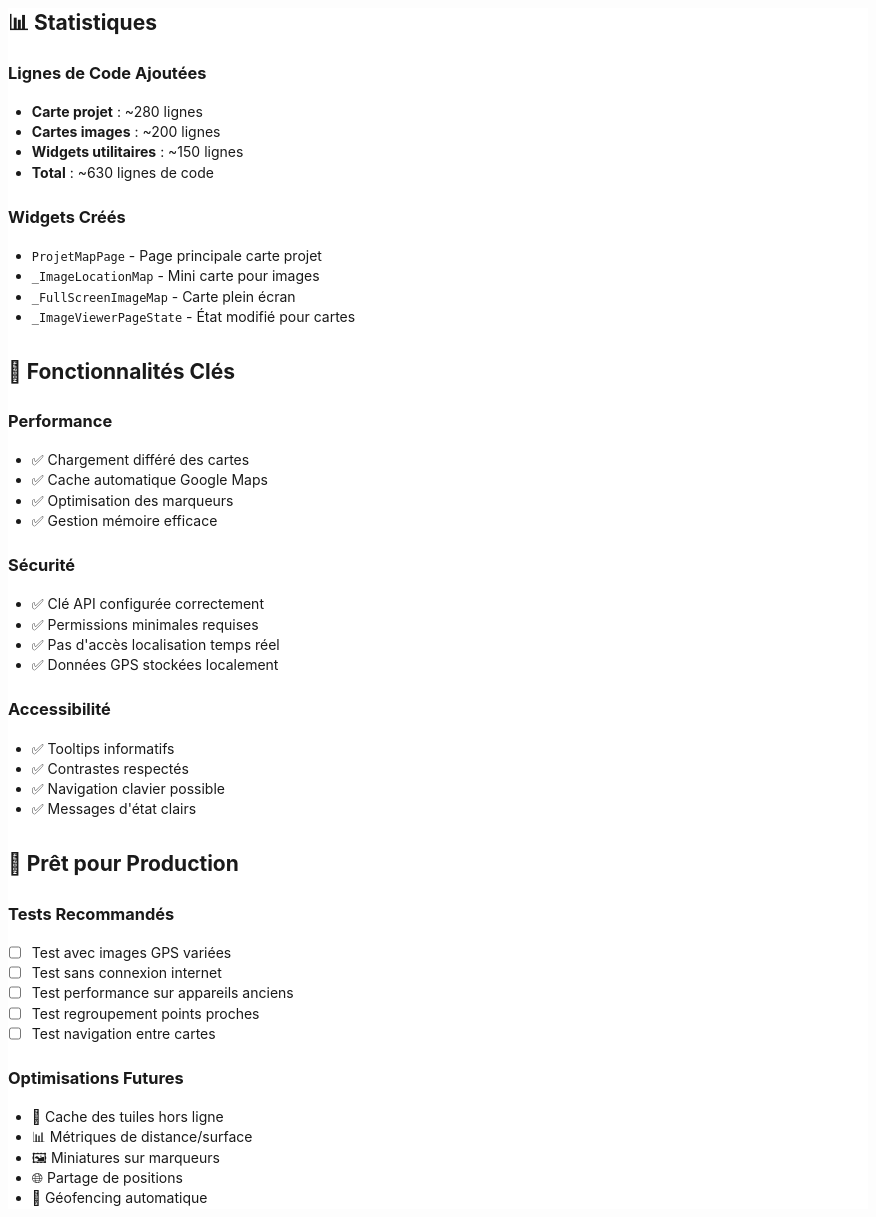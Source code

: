 ## 📊 Statistiques

### Lignes de Code Ajoutées
- **Carte projet** : ~280 lignes
- **Cartes images** : ~200 lignes
- **Widgets utilitaires** : ~150 lignes
- **Total** : ~630 lignes de code

### Widgets Créés
- `ProjetMapPage` - Page principale carte projet
- `_ImageLocationMap` - Mini carte pour images
- `_FullScreenImageMap` - Carte plein écran
- `_ImageViewerPageState` - État modifié pour cartes

## 🎯 Fonctionnalités Clés

### Performance
- ✅ Chargement différé des cartes
- ✅ Cache automatique Google Maps
- ✅ Optimisation des marqueurs
- ✅ Gestion mémoire efficace

### Sécurité
- ✅ Clé API configurée correctement
- ✅ Permissions minimales requises
- ✅ Pas d'accès localisation temps réel
- ✅ Données GPS stockées localement

### Accessibilité
- ✅ Tooltips informatifs
- ✅ Contrastes respectés
- ✅ Navigation clavier possible
- ✅ Messages d'état clairs

## 🚀 Prêt pour Production

### Tests Recommandés
- [ ] Test avec images GPS variées
- [ ] Test sans connexion internet
- [ ] Test performance sur appareils anciens
- [ ] Test regroupement points proches
- [ ] Test navigation entre cartes

### Optimisations Futures
- 🎯 Cache des tuiles hors ligne
- 📊 Métriques de distance/surface
- 🖼️ Miniatures sur marqueurs
- 🌐 Partage de positions
- 📍 Géofencing automatique
